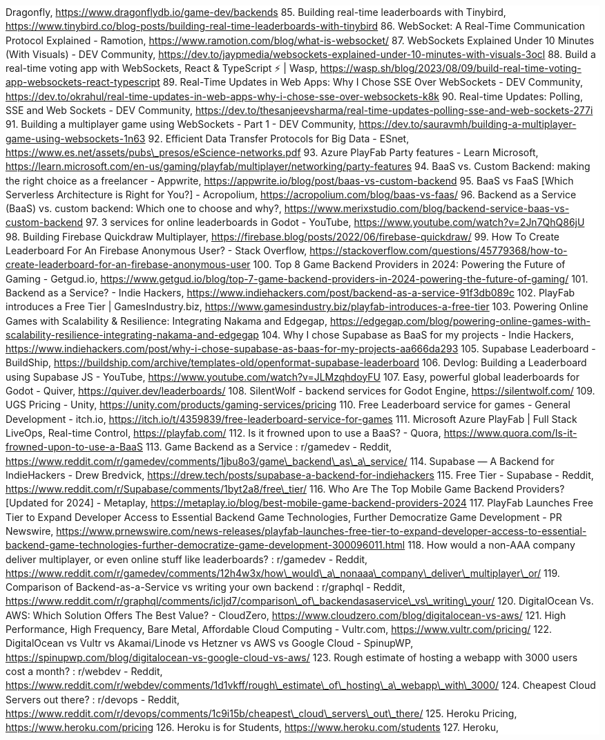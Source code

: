 Dragonfly, https://www.dragonflydb.io/game-dev/backends 85\. Building real-time leaderboards with Tinybird, https://www.tinybird.co/blog-posts/building-real-time-leaderboards-with-tinybird 86\. WebSocket: A Real-Time Communication Protocol Explained \- Ramotion, https://www.ramotion.com/blog/what-is-websocket/ 87\. WebSockets Explained Under 10 Minutes (With Visuals) \- DEV Community, https://dev.to/jaypmedia/websockets-explained-under-10-minutes-with-visuals-3ocl 88\. Build a real-time voting app with WebSockets, React & TypeScript ⚡️ | Wasp, https://wasp.sh/blog/2023/08/09/build-real-time-voting-app-websockets-react-typescript 89\. Real-Time Updates in Web Apps: Why I Chose SSE Over WebSockets \- DEV Community, https://dev.to/okrahul/real-time-updates-in-web-apps-why-i-chose-sse-over-websockets-k8k 90\. Real-time Updates: Polling, SSE and Web Sockets \- DEV Community, https://dev.to/thesanjeevsharma/real-time-updates-polling-sse-and-web-sockets-277i 91\. Building a multiplayer game using WebSockets \- Part 1 \- DEV Community, https://dev.to/sauravmh/building-a-multiplayer-game-using-websockets-1n63 92\. Efficient Data Transfer Protocols for Big Data \- ESnet, https://www.es.net/assets/pubs\_presos/eScience-networks.pdf 93\. Azure PlayFab Party features \- Learn Microsoft, https://learn.microsoft.com/en-us/gaming/playfab/multiplayer/networking/party-features 94\. BaaS vs. Custom Backend: making the right choice as a freelancer \- Appwrite, https://appwrite.io/blog/post/baas-vs-custom-backend 95\. BaaS vs FaaS \[Which Serverless Architecture is Right for You?\] \- Acropolium, https://acropolium.com/blog/baas-vs-faas/ 96\. Backend as a Service (BaaS) vs. custom backend: Which one to choose and why?, https://www.merixstudio.com/blog/backend-service-baas-vs-custom-backend 97\. 3 services for online leaderboards in Godot \- YouTube, https://www.youtube.com/watch?v=2Jn7QhQ86jU 98\. Building Firebase Quickdraw Multiplayer, https://firebase.blog/posts/2022/06/firebase-quickdraw/ 99\. How To Create Leaderboard For An Firebase Anonymous User? \- Stack Overflow, https://stackoverflow.com/questions/45779368/how-to-create-leaderboard-for-an-firebase-anonymous-user 100\. Top 8 Game Backend Providers in 2024: Powering the Future of Gaming \- Getgud.io, https://www.getgud.io/blog/top-7-game-backend-providers-in-2024-powering-the-future-of-gaming/ 101\. Backend as a Service? \- Indie Hackers, https://www.indiehackers.com/post/backend-as-a-service-91f3db089c 102\. PlayFab introduces a Free Tier | GamesIndustry.biz, https://www.gamesindustry.biz/playfab-introduces-a-free-tier 103\. Powering Online Games with Scalability & Resilience: Integrating Nakama and Edgegap, https://edgegap.com/blog/powering-online-games-with-scalability-resilience-integrating-nakama-and-edgegap 104\. Why I chose Supabase as BaaS for my projects \- Indie Hackers, https://www.indiehackers.com/post/why-i-chose-supabase-as-baas-for-my-projects-aa666da293 105\. Supabase Leaderboard \- BuildShip, https://buildship.com/archive/templates-old/openformat-supabase-leaderboard 106\. Devlog: Building a Leaderboard using Supabase JS \- YouTube, https://www.youtube.com/watch?v=JLMzqhdoyFU 107\. Easy, powerful global leaderboards for Godot \- Quiver, https://quiver.dev/leaderboards/ 108\. SilentWolf \- backend services for Godot Engine, https://silentwolf.com/ 109\. UGS Pricing \- Unity, https://unity.com/products/gaming-services/pricing 110\. Free Leaderboard service for games \- General Development \- itch.io, https://itch.io/t/4359839/free-leaderboard-service-for-games 111\. Microsoft Azure PlayFab | Full Stack LiveOps, Real-time Control, https://playfab.com/ 112\. Is it frowned upon to use a BaaS? \- Quora, https://www.quora.com/Is-it-frowned-upon-to-use-a-BaaS 113\. Game Backend as a Service : r/gamedev \- Reddit, https://www.reddit.com/r/gamedev/comments/1jbu8o3/game\_backend\_as\_a\_service/ 114\. Supabase — A Backend for IndieHackers \- Drew Bredvick, https://drew.tech/posts/supabase-a-backend-for-indiehackers 115\. Free Tier \- Supabase \- Reddit, https://www.reddit.com/r/Supabase/comments/1byt2a8/free\_tier/ 116\. Who Are The Top Mobile Game Backend Providers? \[Updated for 2024\] \- Metaplay, https://metaplay.io/blog/best-mobile-game-backend-providers-2024 117\. PlayFab Launches Free Tier to Expand Developer Access to Essential Backend Game Technologies, Further Democratize Game Development \- PR Newswire, https://www.prnewswire.com/news-releases/playfab-launches-free-tier-to-expand-developer-access-to-essential-backend-game-technologies-further-democratize-game-development-300096011.html 118\. How would a non-AAA company deliver multiplayer, or even online stuff like leaderboards? : r/gamedev \- Reddit, https://www.reddit.com/r/gamedev/comments/12h4w3x/how\_would\_a\_nonaaa\_company\_deliver\_multiplayer\_or/ 119\. Comparison of Backend-as-a-Service vs writing your own backend : r/graphql \- Reddit, https://www.reddit.com/r/graphql/comments/icljd7/comparison\_of\_backendasaservice\_vs\_writing\_your/ 120\. DigitalOcean Vs. AWS: Which Solution Offers The Best Value? \- CloudZero, https://www.cloudzero.com/blog/digitalocean-vs-aws/ 121\. High Performance, High Frequency, Bare Metal, Affordable Cloud Computing \- Vultr.com, https://www.vultr.com/pricing/ 122\. DigitalOcean vs Vultr vs Akamai/Linode vs Hetzner vs AWS vs Google Cloud \- SpinupWP, https://spinupwp.com/blog/digitalocean-vs-google-cloud-vs-aws/ 123\. Rough estimate of hosting a webapp with 3000 users cost a month? : r/webdev \- Reddit, https://www.reddit.com/r/webdev/comments/1d1vkff/rough\_estimate\_of\_hosting\_a\_webapp\_with\_3000/ 124\. Cheapest Cloud Servers out there? : r/devops \- Reddit, https://www.reddit.com/r/devops/comments/1c9i15b/cheapest\_cloud\_servers\_out\_there/ 125\. Heroku Pricing, https://www.heroku.com/pricing 126\. Heroku is for Students, https://www.heroku.com/students 127\. Heroku,